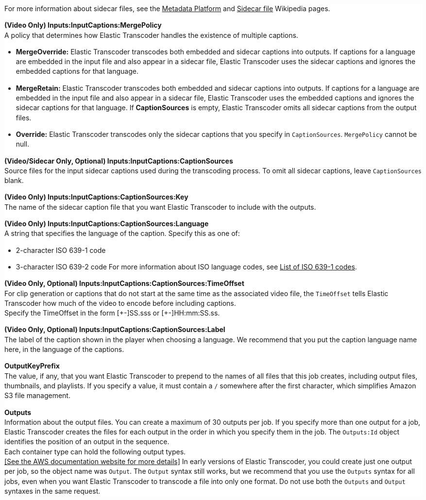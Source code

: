For more information about sidecar files, see the [Metadata Platform](http://en.wikipedia.org/wiki/Extensible_Metadata_Platform) and [Sidecar file](http://en.wikipedia.org/wiki/Sidecar_file) Wikipedia pages\.

**\(Video Only\) Inputs:InputCaptions:MergePolicy**  
A policy that determines how Elastic Transcoder handles the existence of multiple captions\.  

+ **MergeOverride:** Elastic Transcoder transcodes both embedded and sidecar captions into outputs\. If captions for a language are embedded in the input file and also appear in a sidecar file, Elastic Transcoder uses the sidecar captions and ignores the embedded captions for that language\.

+ **MergeRetain:** Elastic Transcoder transcodes both embedded and sidecar captions into outputs\. If captions for a language are embedded in the input file and also appear in a sidecar file, Elastic Transcoder uses the embedded captions and ignores the sidecar captions for that language\. If **CaptionSources** is empty, Elastic Transcoder omits all sidecar captions from the output files\.

+ **Override:** Elastic Transcoder transcodes only the sidecar captions that you specify in `CaptionSources`\.
`MergePolicy` cannot be null\.

**\(Video/Sidecar Only, Optional\) Inputs:InputCaptions:CaptionSources**  
Source files for the input sidecar captions used during the transcoding process\. To omit all sidecar captions, leave `CaptionSources` blank\.

**\(Video Only\) Inputs:InputCaptions:CaptionSources:Key**  
The name of the sidecar caption file that you want Elastic Transcoder to include with the outputs\.

**\(Video Only\) Inputs:InputCaptions:CaptionSources:Language**  
A string that specifies the language of the caption\. Specify this as one of:  

+ 2\-character ISO 639\-1 code

+ 3\-character ISO 639\-2 code
For more information about ISO language codes, see [List of ISO 639\-1 codes](http://en.wikipedia.org/wiki/List_of_ISO_639-2_codes)\.

**\(Video Only, Optional\) Inputs:InputCaptions:CaptionSources:TimeOffset**  
For clip generation or captions that do not start at the same time as the associated video file, the `TimeOffset` tells Elastic Transcoder how much of the video to encode before including captions\.  
Specify the TimeOffset in the form \[\+\-\]SS\.sss or \[\+\-\]HH:mm:SS\.ss\.

**\(Video Only, Optional\) Inputs:InputCaptions:CaptionSources:Label**  
The label of the caption shown in the player when choosing a language\. We recommend that you put the caption language name here, in the language of the captions\.

**OutputKeyPrefix**  
The value, if any, that you want Elastic Transcoder to prepend to the names of all files that this job creates, including output files, thumbnails, and playlists\. If you specify a value, it must contain a `/` somewhere after the first character, which simplifies Amazon S3 file management\.

**Outputs**  
Information about the output files\. You can create a maximum of 30 outputs per job\. If you specify more than one output for a job, Elastic Transcoder creates the files for each output in the order in which you specify them in the job\. The `Outputs:Id` object identifies the position of an output in the sequence\.  
Each container type can hold the following output types\.      
[\[See the AWS documentation website for more details\]](http://docs.aws.amazon.com/elastictranscoder/latest/developerguide/get-job.html)
In early versions of Elastic Transcoder, you could create just one output per job, so the object name was `Output`\. The `Output` syntax still works, but we recommend that you use the `Outputs` syntax for all jobs, even when you want Elastic Transcoder to transcode a file into only one format\. Do not use both the `Outputs` and `Output` syntaxes in the same request\.
